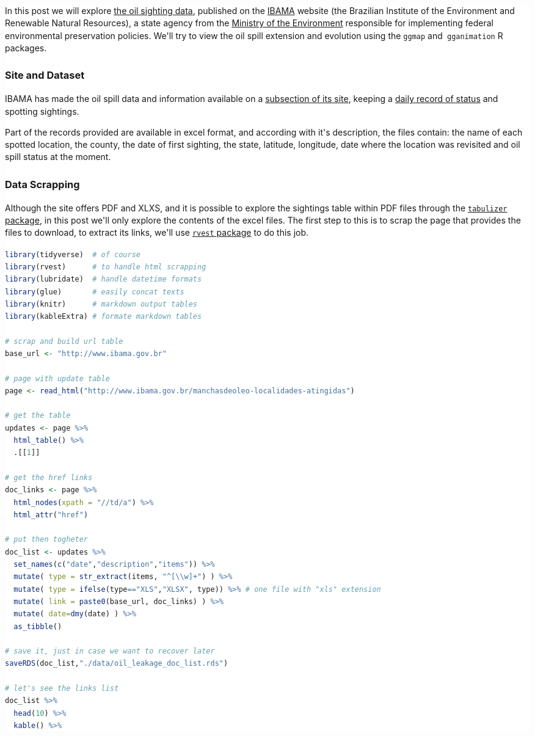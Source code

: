 
In this post we will explore [the oil sighting data](http://www.ibama.gov.br/manchasdeoleo), published on the [IBAMA](http://www.ibama.gov.br) website (the Brazilian Institute of the Environment and Renewable Natural Resources), a state agency from the [Ministry of the Environment](https://www.mma.gov.br/) responsible for implementing federal environmental preservation policies. We'll try to view the oil spill extension and evolution using the `ggmap` and` gganimation` R packages.

### Site and Dataset

IBAMA has made the oil spill data and information available on a [subsection of its site](http://www.ibama.gov.br/manchasdeoleo-localidades-atingidas), keeping a [daily record of status](http://www.ibama.gov.br/manchasdeoleo-localidades-atingidas) and spotting sightings.

Part of the records provided are available in excel format, and according with it's description, the files contain: the name of each spotted location, the county, the date of first sighting, the state, latitude, longitude, date where the location was revisited and oil spill status at the moment.

### Data Scrapping

Although the site offers PDF and XLXS, and it is possible to explore the sightings table within PDF files through the [`tabulizer` package](https://cran.r-project.org/web/packages/tabulizer/vignettes/tabulizer.html), in this post we'll only explore the contents of the excel files. The first step to this is to scrap the page that provides the files to download, to extract its links, we'll use [`rvest` package](https://www.datacamp.com/community/tutorials/r-web-scraping-rvest) to do this job.


```r
library(tidyverse)  # of course
library(rvest)      # to handle html scrapping
library(lubridate)  # handle datetime formats
library(glue)       # easily concat texts
library(knitr)      # markdown output tables
library(kableExtra) # formate markdown tables

# scrap and build url table
base_url <- "http://www.ibama.gov.br"

# page with update table
page <- read_html("http://www.ibama.gov.br/manchasdeoleo-localidades-atingidas")

# get the table
updates <- page %>% 
  html_table() %>% 
  .[[1]]

# get the href links
doc_links <- page %>%
  html_nodes(xpath = "//td/a") %>% 
  html_attr("href")

# put then togheter
doc_list <- updates %>% 
  set_names(c("date","description","items")) %>% 
  mutate( type = str_extract(items, "^[\\w]+") ) %>% 
  mutate( type = ifelse(type=="XLS","XLSX", type)) %>% # one file with "xls" extension
  mutate( link = paste0(base_url, doc_links) ) %>% 
  mutate( date=dmy(date) ) %>%
  as_tibble()

# save it, just in case we want to recover later
saveRDS(doc_list,"./data/oil_leakage_doc_list.rds")

# let's see the links list
doc_list %>% 
  head(10) %>% 
  kable() %>% 
```